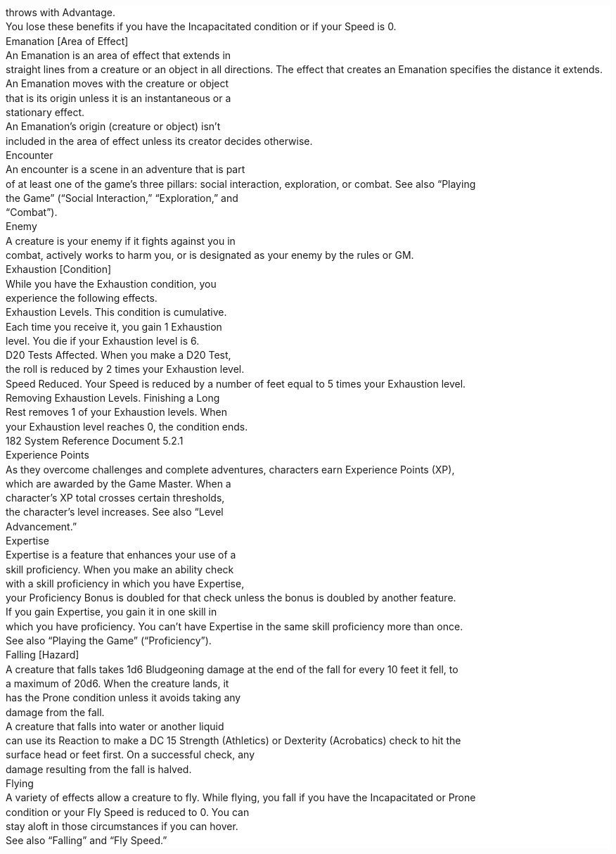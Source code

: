 throws with Advantage.  
You lose these benefits if you have the Incapacitated condition or if your Speed is 0.  
Emanation [Area of Effect]  
An Emanation is an area of effect that extends in  
straight lines from a creature or an object in all directions. The effect that creates an Emanation specifies the distance it extends.  
An Emanation moves with the creature or object  
that is its origin unless it is an instantaneous or a  
stationary effect.  
An Emanation’s origin (creature or object) isn’t  
included in the area of effect unless its creator decides otherwise.  
Encounter  
An encounter is a scene in an adventure that is part  
of at least one of the game’s three pillars: social interaction, exploration, or combat. See also “Playing  
the Game” (“Social Interaction,” “Exploration,” and  
“Combat”).  
Enemy  
A creature is your enemy if it fights against you in  
combat, actively works to harm you, or is designated as your enemy by the rules or GM.  
Exhaustion [Condition]  
While you have the Exhaustion condition, you  
experience the following effects.  
Exhaustion Levels. This condition is cumulative.  
Each time you receive it, you gain 1 Exhaustion  
level. You die if your Exhaustion level is 6.  
D20 Tests Affected. When you make a D20 Test,  
the roll is reduced by 2 times your Exhaustion level.  
Speed Reduced. Your Speed is reduced by a number of feet equal to 5 times your Exhaustion level.  
Removing Exhaustion Levels. Finishing a Long  
Rest removes 1 of your Exhaustion levels. When  
your Exhaustion level reaches 0, the condition ends.  
182 System Reference Document 5.2.1  
Experience Points  
As they overcome challenges and complete adventures, characters earn Experience Points (XP),  
which are awarded by the Game Master. When a  
character’s XP total crosses certain thresholds,  
the character’s level increases. See also “Level  
Advancement.”  
Expertise  
Expertise is a feature that enhances your use of a  
skill proficiency. When you make an ability check  
with a skill proficiency in which you have Expertise,  
your Proficiency Bonus is doubled for that check unless the bonus is doubled by another feature.  
If you gain Expertise, you gain it in one skill in  
which you have proficiency. You can’t have Expertise in the same skill proficiency more than once.  
See also “Playing the Game” (“Proficiency”).  
Falling [Hazard]  
A creature that falls takes 1d6 Bludgeoning damage at the end of the fall for every 10 feet it fell, to  
a maximum of 20d6. When the creature lands, it  
has the Prone condition unless it avoids taking any  
damage from the fall.  
A creature that falls into water or another liquid  
can use its Reaction to make a DC 15 Strength (Athletics) or Dexterity (Acrobatics) check to hit the  
surface head or feet first. On a successful check, any  
damage resulting from the fall is halved.  
Flying  
A variety of effects allow a creature to fly. While flying, you fall if you have the Incapacitated or Prone  
condition or your Fly Speed is reduced to 0. You can  
stay aloft in those circumstances if you can hover.  
See also “Falling” and “Fly Speed.”  